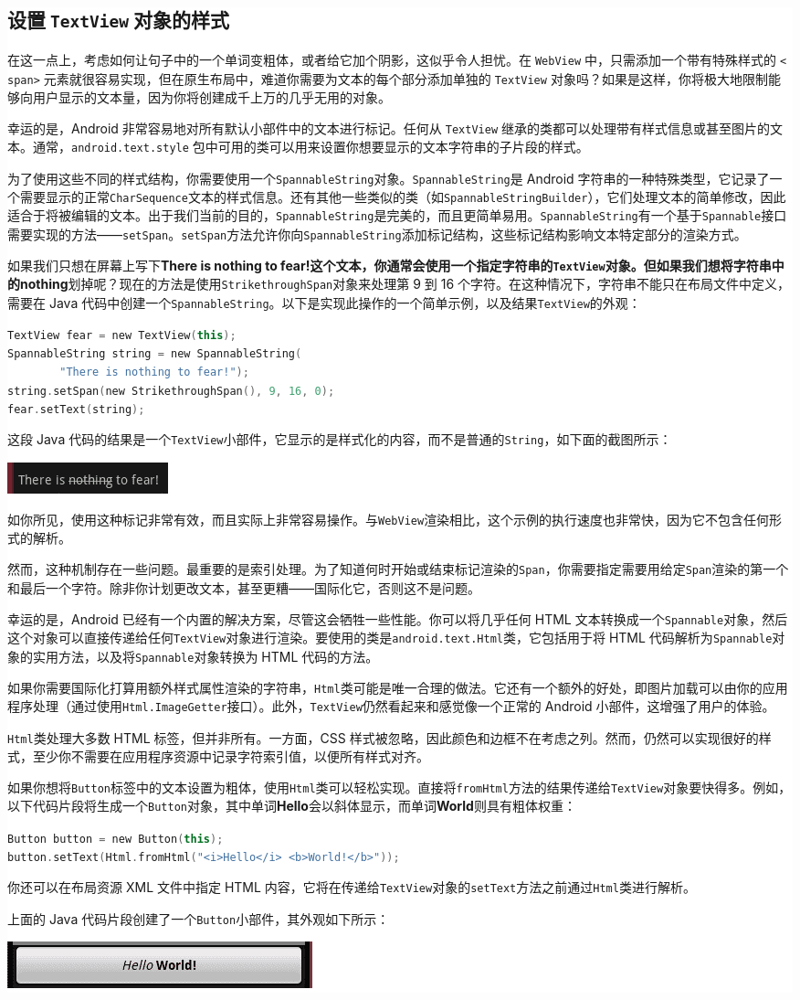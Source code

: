 ## 设置 `TextView` 对象的样式

在这一点上，考虑如何让句子中的一个单词变粗体，或者给它加个阴影，这似乎令人担忧。在 `WebView` 中，只需添加一个带有特殊样式的 `<span>` 元素就很容易实现，但在原生布局中，难道你需要为文本的每个部分添加单独的 `TextView` 对象吗？如果是这样，你将极大地限制能够向用户显示的文本量，因为你将创建成千上万的几乎无用的对象。

幸运的是，Android 非常容易地对所有默认小部件中的文本进行标记。任何从 `TextView` 继承的类都可以处理带有样式信息或甚至图片的文本。通常，`android.text.style` 包中可用的类可以用来设置你想要显示的文本字符串的子片段的样式。

为了使用这些不同的样式结构，你需要使用一个`SpannableString`对象。`SpannableString`是 Android 字符串的一种特殊类型，它记录了一个需要显示的正常`CharSequence`文本的样式信息。还有其他一些类似的类（如`SpannableStringBuilder`），它们处理文本的简单修改，因此适合于将被编辑的文本。出于我们当前的目的，`SpannableString`是完美的，而且更简单易用。`SpannableString`有一个基于`Spannable`接口需要实现的方法——`setSpan`。`setSpan`方法允许你向`SpannableString`添加标记结构，这些标记结构影响文本特定部分的渲染方式。

如果我们只想在屏幕上写下**There is nothing to fear!**这个文本，你通常会使用一个指定字符串的`TextView`对象。但如果我们想将字符串中的**nothing**划掉呢？现在的方法是使用`StrikethroughSpan`对象来处理第 9 到 16 个字符。在这种情况下，字符串不能只在布局文件中定义，需要在 Java 代码中创建一个`SpannableString`。以下是实现此操作的一个简单示例，以及结果`TextView`的外观：

```kt
TextView fear = new TextView(this);
SpannableString string = new SpannableString(
        "There is nothing to fear!");
string.setSpan(new StrikethroughSpan(), 9, 16, 0);
fear.setText(string);
```

这段 Java 代码的结果是一个`TextView`小部件，它显示的是样式化的内容，而不是普通的`String`，如下面的截图所示：

![样式化 TextView 对象](img/4484_08_04.jpg)

如你所见，使用这种标记非常有效，而且实际上非常容易操作。与`WebView`渲染相比，这个示例的执行速度也非常快，因为它不包含任何形式的解析。

然而，这种机制存在一些问题。最重要的是索引处理。为了知道何时开始或结束标记渲染的`Span`，你需要指定需要用给定`Span`渲染的第一个和最后一个字符。除非你计划更改文本，甚至更糟——国际化它，否则这不是问题。

幸运的是，Android 已经有一个内置的解决方案，尽管这会牺牲一些性能。你可以将几乎任何 HTML 文本转换成一个`Spannable`对象，然后这个对象可以直接传递给任何`TextView`对象进行渲染。要使用的类是`android.text.Html`类，它包括用于将 HTML 代码解析为`Spannable`对象的实用方法，以及将`Spannable`对象转换为 HTML 代码的方法。

如果你需要国际化打算用额外样式属性渲染的字符串，`Html`类可能是唯一合理的做法。它还有一个额外的好处，即图片加载可以由你的应用程序处理（通过使用`Html.ImageGetter`接口）。此外，`TextView`仍然看起来和感觉像一个正常的 Android 小部件，这增强了用户的体验。

`Html`类处理大多数 HTML 标签，但并非所有。一方面，CSS 样式被忽略，因此颜色和边框不在考虑之列。然而，仍然可以实现很好的样式，至少你不需要在应用程序资源中记录字符索引值，以便所有样式对齐。

如果你想将`Button`标签中的文本设置为粗体，使用`Html`类可以轻松实现。直接将`fromHtml`方法的结果传递给`TextView`对象要快得多。例如，以下代码片段将生成一个`Button`对象，其中单词**Hello**会以斜体显示，而单词**World**则具有粗体权重：

```kt
Button button = new Button(this);
button.setText(Html.fromHtml("<i>Hello</i> <b>World!</b>"));
```

你还可以在布局资源 XML 文件中指定 HTML 内容，它将在传递给`TextView`对象的`setText`方法之前通过`Html`类进行解析。

上面的 Java 代码片段创建了一个`Button`小部件，其外观如下所示：

![设置 TextView 对象的样式](img/4484_08_05.jpg)

